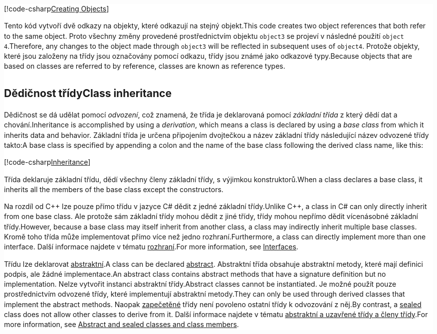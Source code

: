 [!code-csharp[Creating Objects](../../samples/snippets/csharp/concepts/classes/creating-objects3.cs)]  
  
<span data-ttu-id="cffeb-140">Tento kód vytvoří dvě odkazy na objekty, které odkazují na stejný objekt.</span><span class="sxs-lookup"><span data-stu-id="cffeb-140">This code creates two object references that both refer to the same object.</span></span> <span data-ttu-id="cffeb-141">Proto všechny změny provedené prostřednictvím objektu `object3` se projeví v následné použití `object4`.</span><span class="sxs-lookup"><span data-stu-id="cffeb-141">Therefore, any changes to the object made through `object3` will be reflected in subsequent uses of `object4`.</span></span> <span data-ttu-id="cffeb-142">Protože objekty, které jsou založeny na třídy jsou označovány pomocí odkazu, třídy jsou známé jako odkazové typy.</span><span class="sxs-lookup"><span data-stu-id="cffeb-142">Because objects that are based on classes are referred to by reference, classes are known as reference types.</span></span>  
  
## <a name="class-inheritance"></a><span data-ttu-id="cffeb-143">Dědičnost třídy</span><span class="sxs-lookup"><span data-stu-id="cffeb-143">Class inheritance</span></span>  
<span data-ttu-id="cffeb-144">Dědičnost se dá udělat pomocí *odvození*, což znamená, že třída je deklarovaná pomocí *základní třída* z který dědí dat a chování.</span><span class="sxs-lookup"><span data-stu-id="cffeb-144">Inheritance is accomplished by using a *derivation*, which means a class is declared by using a *base class* from which it inherits data and behavior.</span></span> <span data-ttu-id="cffeb-145">Základní třída je určena připojením dvojtečkou a název základní třídy následující název odvozené třídy takto:</span><span class="sxs-lookup"><span data-stu-id="cffeb-145">A base class is specified by appending a colon and the name of the base class following the derived class name, like this:</span></span>  
  
[!code-csharp[Inheritance](../../samples/snippets/csharp/concepts/classes/inheritance.cs)]  
  
<span data-ttu-id="cffeb-146">Třída deklaruje základní třídu, dědí všechny členy základní třídy, s výjimkou konstruktorů.</span><span class="sxs-lookup"><span data-stu-id="cffeb-146">When a class declares a base class, it inherits all the members of the base class except the constructors.</span></span>  
  
<span data-ttu-id="cffeb-147">Na rozdíl od C++ lze pouze přímo třídu v jazyce C# dědit z jedné základní třídy.</span><span class="sxs-lookup"><span data-stu-id="cffeb-147">Unlike C++, a class in C# can only directly inherit from one base class.</span></span> <span data-ttu-id="cffeb-148">Ale protože sám základní třídy mohou dědit z jiné třídy, třídy mohou nepřímo dědit vícenásobné základní třídy.</span><span class="sxs-lookup"><span data-stu-id="cffeb-148">However, because a base class may itself inherit from another class, a class may indirectly inherit multiple base classes.</span></span> <span data-ttu-id="cffeb-149">Kromě toho třída může implementovat přímo více než jedno rozhraní.</span><span class="sxs-lookup"><span data-stu-id="cffeb-149">Furthermore, a class can directly implement more than one interface.</span></span> <span data-ttu-id="cffeb-150">Další informace najdete v tématu [rozhraní](programming-guide/interfaces/index.md).</span><span class="sxs-lookup"><span data-stu-id="cffeb-150">For more information, see [Interfaces](programming-guide/interfaces/index.md).</span></span>  
  
<span data-ttu-id="cffeb-151">Třídu lze deklarovat [abstraktní](language-reference/keywords/abstract.md).</span><span class="sxs-lookup"><span data-stu-id="cffeb-151">A class can be declared [abstract](language-reference/keywords/abstract.md).</span></span> <span data-ttu-id="cffeb-152">Abstraktní třída obsahuje abstraktní metody, které mají definici podpis, ale žádné implementace.</span><span class="sxs-lookup"><span data-stu-id="cffeb-152">An abstract class contains abstract methods that have a signature definition but no implementation.</span></span> <span data-ttu-id="cffeb-153">Nelze vytvořit instanci abstraktní třídy.</span><span class="sxs-lookup"><span data-stu-id="cffeb-153">Abstract classes cannot be instantiated.</span></span> <span data-ttu-id="cffeb-154">Je možné použít pouze prostřednictvím odvozené třídy, které implementují abstraktní metody.</span><span class="sxs-lookup"><span data-stu-id="cffeb-154">They can only be used through derived classes that implement the abstract methods.</span></span> <span data-ttu-id="cffeb-155">Naopak [zapečetěné](language-reference/keywords/sealed.md) třídy není povoleno ostatní třídy k odvozování z něj.</span><span class="sxs-lookup"><span data-stu-id="cffeb-155">By contrast, a [sealed](language-reference/keywords/sealed.md) class does not allow other classes to derive from it.</span></span> <span data-ttu-id="cffeb-156">Další informace najdete v tématu [abstraktní a uzavřené třídy a členy třídy](programming-guide/classes-and-structs/abstract-and-sealed-classes-and-class-members.md).</span><span class="sxs-lookup"><span data-stu-id="cffeb-156">For more information, see [Abstract and sealed classes and class members](programming-guide/classes-and-structs/abstract-and-sealed-classes-and-class-members.md).</span></span>  
  
